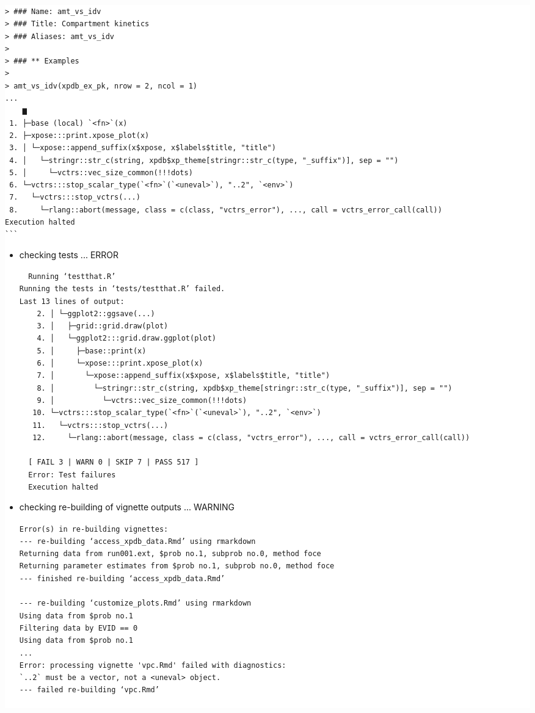     > ### Name: amt_vs_idv
    > ### Title: Compartment kinetics
    > ### Aliases: amt_vs_idv
    > 
    > ### ** Examples
    > 
    > amt_vs_idv(xpdb_ex_pk, nrow = 2, ncol = 1)
    ...
        ▆
     1. ├─base (local) `<fn>`(x)
     2. ├─xpose:::print.xpose_plot(x)
     3. │ └─xpose::append_suffix(x$xpose, x$labels$title, "title")
     4. │   └─stringr::str_c(string, xpdb$xp_theme[stringr::str_c(type, "_suffix")], sep = "")
     5. │     └─vctrs::vec_size_common(!!!dots)
     6. └─vctrs:::stop_scalar_type(`<fn>`(`<uneval>`), "..2", `<env>`)
     7.   └─vctrs:::stop_vctrs(...)
     8.     └─rlang::abort(message, class = c(class, "vctrs_error"), ..., call = vctrs_error_call(call))
    Execution halted
    ```

*   checking tests ... ERROR
    ```
      Running ‘testthat.R’
    Running the tests in ‘tests/testthat.R’ failed.
    Last 13 lines of output:
        2. │ └─ggplot2::ggsave(...)
        3. │   ├─grid::grid.draw(plot)
        4. │   └─ggplot2:::grid.draw.ggplot(plot)
        5. │     ├─base::print(x)
        6. │     └─xpose:::print.xpose_plot(x)
        7. │       └─xpose::append_suffix(x$xpose, x$labels$title, "title")
        8. │         └─stringr::str_c(string, xpdb$xp_theme[stringr::str_c(type, "_suffix")], sep = "")
        9. │           └─vctrs::vec_size_common(!!!dots)
       10. └─vctrs:::stop_scalar_type(`<fn>`(`<uneval>`), "..2", `<env>`)
       11.   └─vctrs:::stop_vctrs(...)
       12.     └─rlang::abort(message, class = c(class, "vctrs_error"), ..., call = vctrs_error_call(call))
      
      [ FAIL 3 | WARN 0 | SKIP 7 | PASS 517 ]
      Error: Test failures
      Execution halted
    ```

*   checking re-building of vignette outputs ... WARNING
    ```
    Error(s) in re-building vignettes:
    --- re-building ‘access_xpdb_data.Rmd’ using rmarkdown
    Returning data from run001.ext, $prob no.1, subprob no.0, method foce
    Returning parameter estimates from $prob no.1, subprob no.0, method foce
    --- finished re-building ‘access_xpdb_data.Rmd’
    
    --- re-building ‘customize_plots.Rmd’ using rmarkdown
    Using data from $prob no.1
    Filtering data by EVID == 0
    Using data from $prob no.1
    ...
    Error: processing vignette 'vpc.Rmd' failed with diagnostics:
    `..2` must be a vector, not a <uneval> object.
    --- failed re-building ‘vpc.Rmd’
    